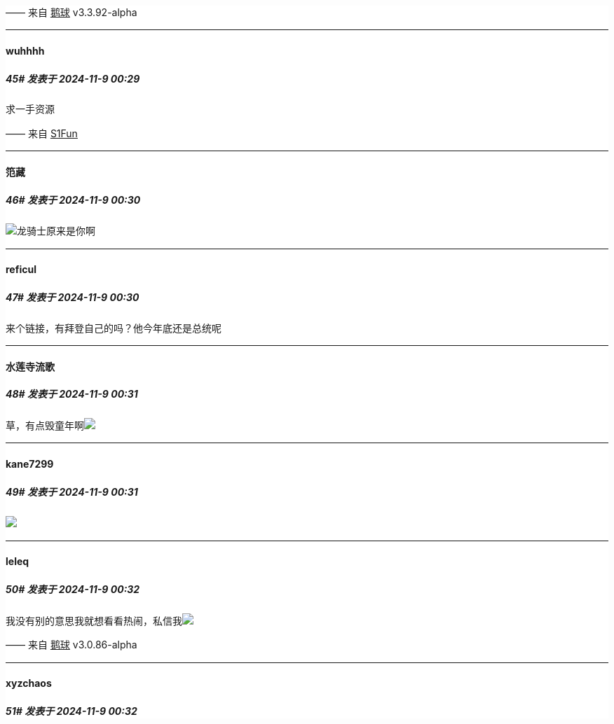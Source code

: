 —— 来自 [鹅球](https://www.pgyer.com/xfPejhuq) v3.3.92-alpha

*****

####  wuhhhh  
##### 45#       发表于 2024-11-9 00:29

求一手资源

—— 来自 [S1Fun](https://s1fun.koalcat.com)

*****

####  笵藏  
##### 46#       发表于 2024-11-9 00:30

<img src="https://static.saraba1st.com/image/smiley/face2017/066.png" referrerpolicy="no-referrer">龙骑士原来是你啊

*****

####  reficul  
##### 47#       发表于 2024-11-9 00:30

来个链接，有拜登自己的吗？他今年底还是总统呢

*****

####  水莲寺流歌  
##### 48#       发表于 2024-11-9 00:31

草，有点毁童年啊<img src="https://static.saraba1st.com/image/smiley/face2017/068.png" referrerpolicy="no-referrer">

*****

####  kane7299  
##### 49#       发表于 2024-11-9 00:31

<img src="https://p.sda1.dev/20/91e436609a31e1b894915b01c59a1860/image.jpg" referrerpolicy="no-referrer">


*****

####  leleq  
##### 50#       发表于 2024-11-9 00:32

我没有别的意思我就想看看热闹，私信我<img src="https://static.saraba1st.com/image/smiley/face2017/037.png" referrerpolicy="no-referrer">

—— 来自 [鹅球](https://www.pgyer.com/xfPejhuq) v3.0.86-alpha

*****

####  xyzchaos  
##### 51#       发表于 2024-11-9 00:32
